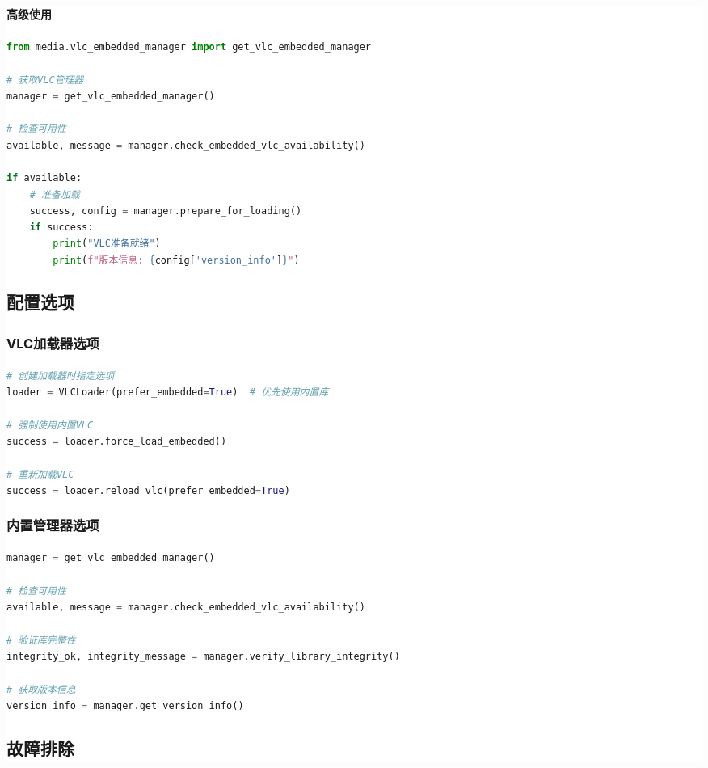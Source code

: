 
#### 高级使用

```python
from media.vlc_embedded_manager import get_vlc_embedded_manager

# 获取VLC管理器
manager = get_vlc_embedded_manager()

# 检查可用性
available, message = manager.check_embedded_vlc_availability()

if available:
    # 准备加载
    success, config = manager.prepare_for_loading()
    if success:
        print("VLC准备就绪")
        print(f"版本信息: {config['version_info']}")
```

## 配置选项

### VLC加载器选项

```python
# 创建加载器时指定选项
loader = VLCLoader(prefer_embedded=True)  # 优先使用内置库

# 强制使用内置VLC
success = loader.force_load_embedded()

# 重新加载VLC
success = loader.reload_vlc(prefer_embedded=True)
```

### 内置管理器选项

```python
manager = get_vlc_embedded_manager()

# 检查可用性
available, message = manager.check_embedded_vlc_availability()

# 验证库完整性
integrity_ok, integrity_message = manager.verify_library_integrity()

# 获取版本信息
version_info = manager.get_version_info()
```

## 故障排除
